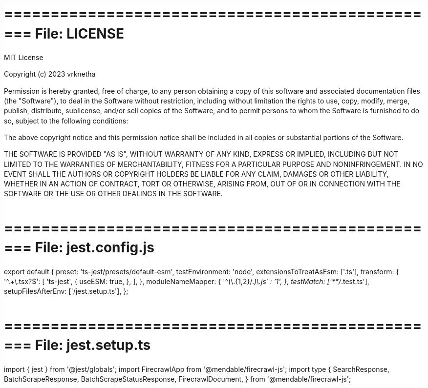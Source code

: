 

================================================
File: LICENSE
================================================
MIT License

Copyright (c) 2023 vrknetha

Permission is hereby granted, free of charge, to any person obtaining a copy
of this software and associated documentation files (the "Software"), to deal
in the Software without restriction, including without limitation the rights
to use, copy, modify, merge, publish, distribute, sublicense, and/or sell
copies of the Software, and to permit persons to whom the Software is
furnished to do so, subject to the following conditions:

The above copyright notice and this permission notice shall be included in all
copies or substantial portions of the Software.

THE SOFTWARE IS PROVIDED "AS IS", WITHOUT WARRANTY OF ANY KIND, EXPRESS OR
IMPLIED, INCLUDING BUT NOT LIMITED TO THE WARRANTIES OF MERCHANTABILITY,
FITNESS FOR A PARTICULAR PURPOSE AND NONINFRINGEMENT. IN NO EVENT SHALL THE
AUTHORS OR COPYRIGHT HOLDERS BE LIABLE FOR ANY CLAIM, DAMAGES OR OTHER
LIABILITY, WHETHER IN AN ACTION OF CONTRACT, TORT OR OTHERWISE, ARISING FROM,
OUT OF OR IN CONNECTION WITH THE SOFTWARE OR THE USE OR OTHER DEALINGS IN THE
SOFTWARE. 


================================================
File: jest.config.js
================================================
export default {
  preset: 'ts-jest/presets/default-esm',
  testEnvironment: 'node',
  extensionsToTreatAsEsm: ['.ts'],
  transform: {
    '^.+\\.tsx?$': [
      'ts-jest',
      {
        useESM: true,
      },
    ],
  },
  moduleNameMapper: {
    '^(\\.{1,2}/.*)\\.js$': '$1',
  },
  testMatch: ['**/*.test.ts'],
  setupFilesAfterEnv: ['<rootDir>/jest.setup.ts'],
};



================================================
File: jest.setup.ts
================================================
import { jest } from '@jest/globals';
import FirecrawlApp from '@mendable/firecrawl-js';
import type {
  SearchResponse,
  BatchScrapeResponse,
  BatchScrapeStatusResponse,
  FirecrawlDocument,
} from '@mendable/firecrawl-js';

